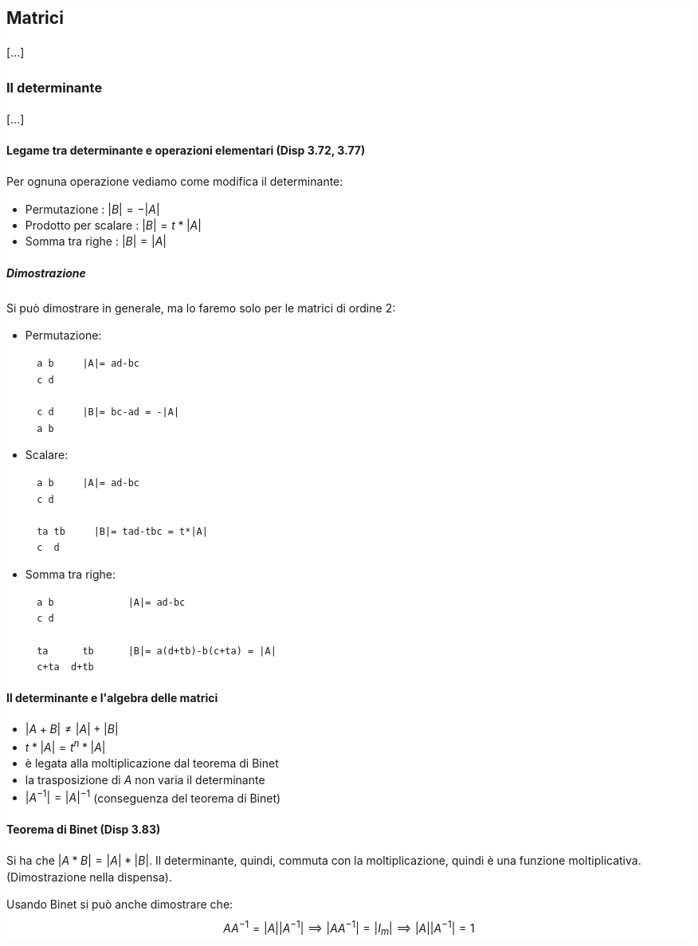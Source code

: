 ## Matrici
[...]

### Il determinante
[...]

#### Legame tra determinante e operazioni elementari (Disp 3.72, 3.77)
Per ognuna operazione vediamo come modifica il determinante:

- Permutazione         : $|B| = -|A|$
- Prodotto per scalare : $|B| = t*|A|$
- Somma tra righe      : $|B| = |A|$

##### Dimostrazione
Si può dimostrare in generale, ma lo faremo solo per le matrici di ordine 2:

- Permutazione:

        a b     |A|= ad-bc
        c d

        c d     |B|= bc-ad = -|A|
        a b

- Scalare:

        a b     |A|= ad-bc
        c d

        ta tb     |B|= tad-tbc = t*|A|
        c  d

- Somma tra righe:

        a b             |A|= ad-bc
        c d

        ta      tb      |B|= a(d+tb)-b(c+ta) = |A|
        c+ta  d+tb

#### Il determinante e l'algebra delle matrici
- $|A+B| \neq |A| + |B|$
- $t*|A| = t^n * |A|$
- è legata alla moltiplicazione dal teorema di Binet
- la trasposizione di $A$ non varia il determinante
- $|A^{-1}| = |A|^{-1}$ (conseguenza del teorema di Binet)

#### Teorema di Binet (Disp 3.83)
Si ha che $|A*B| = |A|*|B|$. Il determinante, quindi, commuta con la moltiplicazione,
quindi è una funzione moltiplicativa. (Dimostrazione nella dispensa).

Usando Binet si può anche dimostrare che:
$$AA^{-1} = |A||A^{-1}| \implies |AA^{-1}| = |I_m| \implies |A||A^{-1}| = 1$$
